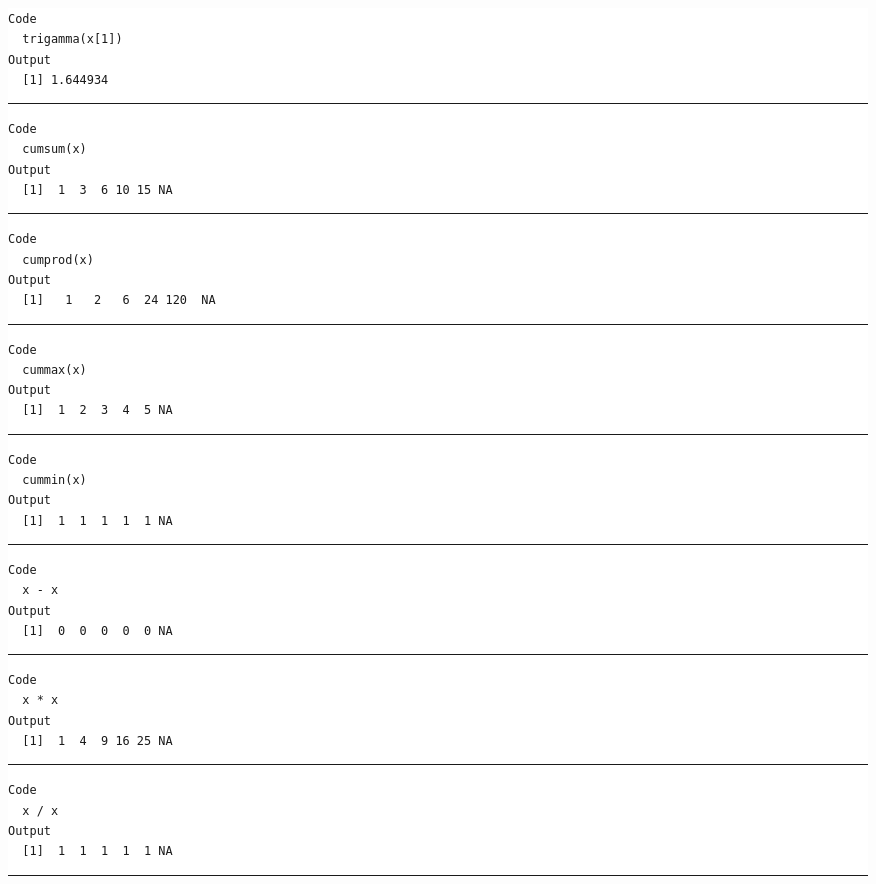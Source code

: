 
    Code
      trigamma(x[1])
    Output
      [1] 1.644934

---

    Code
      cumsum(x)
    Output
      [1]  1  3  6 10 15 NA

---

    Code
      cumprod(x)
    Output
      [1]   1   2   6  24 120  NA

---

    Code
      cummax(x)
    Output
      [1]  1  2  3  4  5 NA

---

    Code
      cummin(x)
    Output
      [1]  1  1  1  1  1 NA

---

    Code
      x - x
    Output
      [1]  0  0  0  0  0 NA

---

    Code
      x * x
    Output
      [1]  1  4  9 16 25 NA

---

    Code
      x / x
    Output
      [1]  1  1  1  1  1 NA

---
